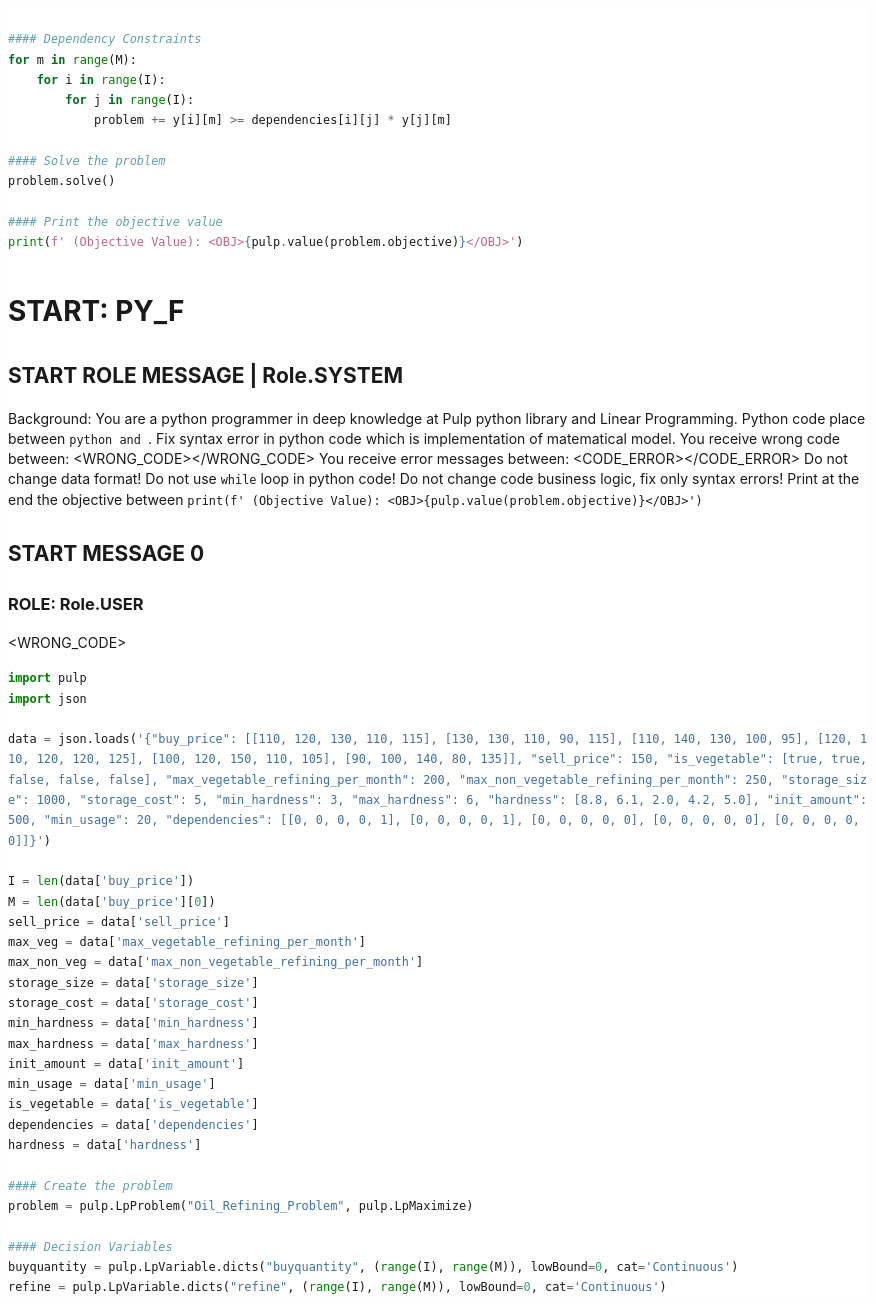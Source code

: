 ```python

#### Dependency Constraints
for m in range(M):
    for i in range(I):
        for j in range(I):
            problem += y[i][m] >= dependencies[i][j] * y[j][m]

#### Solve the problem
problem.solve()

#### Print the objective value
print(f' (Objective Value): <OBJ>{pulp.value(problem.objective)}</OBJ>')
```

# START: PY_F 
## START ROLE MESSAGE | Role.SYSTEM 
Background: You are a python programmer in deep knowledge at Pulp python library and Linear Programming. Python code place between ```python and ```. Fix syntax error in python code which is implementation of matematical model. You receive wrong code between: <WRONG_CODE></WRONG_CODE> You receive error messages between: <CODE_ERROR></CODE_ERROR> Do not change data format! Do not use `while` loop in python code! Do not change code business logic, fix only syntax errors! Print at the end the objective between <OBJ></OBJ> `print(f' (Objective Value): <OBJ>{pulp.value(problem.objective)}</OBJ>')` 
## START MESSAGE 0 
### ROLE: Role.USER
<WRONG_CODE>
```python
import pulp
import json

data = json.loads('{"buy_price": [[110, 120, 130, 110, 115], [130, 130, 110, 90, 115], [110, 140, 130, 100, 95], [120, 110, 120, 120, 125], [100, 120, 150, 110, 105], [90, 100, 140, 80, 135]], "sell_price": 150, "is_vegetable": [true, true, false, false, false], "max_vegetable_refining_per_month": 200, "max_non_vegetable_refining_per_month": 250, "storage_size": 1000, "storage_cost": 5, "min_hardness": 3, "max_hardness": 6, "hardness": [8.8, 6.1, 2.0, 4.2, 5.0], "init_amount": 500, "min_usage": 20, "dependencies": [[0, 0, 0, 0, 1], [0, 0, 0, 0, 1], [0, 0, 0, 0, 0], [0, 0, 0, 0, 0], [0, 0, 0, 0, 0]]}')

I = len(data['buy_price'])
M = len(data['buy_price'][0])
sell_price = data['sell_price']
max_veg = data['max_vegetable_refining_per_month']
max_non_veg = data['max_non_vegetable_refining_per_month']
storage_size = data['storage_size']
storage_cost = data['storage_cost']
min_hardness = data['min_hardness']
max_hardness = data['max_hardness']
init_amount = data['init_amount']
min_usage = data['min_usage']
is_vegetable = data['is_vegetable']
dependencies = data['dependencies']
hardness = data['hardness']

#### Create the problem
problem = pulp.LpProblem("Oil_Refining_Problem", pulp.LpMaximize)

#### Decision Variables
buyquantity = pulp.LpVariable.dicts("buyquantity", (range(I), range(M)), lowBound=0, cat='Continuous')
refine = pulp.LpVariable.dicts("refine", (range(I), range(M)), lowBound=0, cat='Continuous')
```